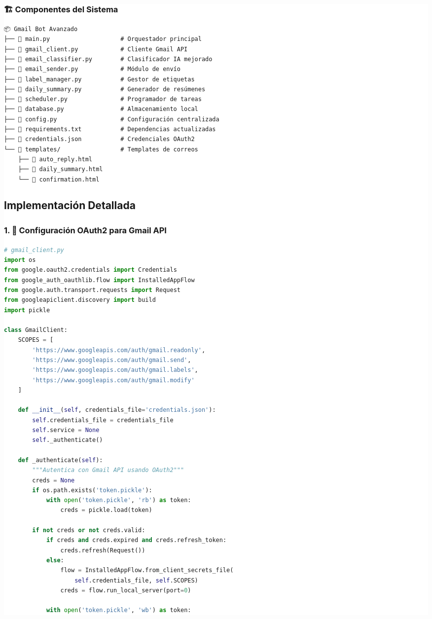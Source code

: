 ### 🏗️ Componentes del Sistema

```
📦 Gmail Bot Avanzado
├── 📄 main.py                    # Orquestador principal
├── 📄 gmail_client.py            # Cliente Gmail API
├── 📄 email_classifier.py        # Clasificador IA mejorado
├── 📄 email_sender.py            # Módulo de envío
├── 📄 label_manager.py           # Gestor de etiquetas
├── 📄 daily_summary.py           # Generador de resúmenes
├── 📄 scheduler.py               # Programador de tareas
├── 📄 database.py                # Almacenamiento local
├── 📄 config.py                  # Configuración centralizada
├── 📄 requirements.txt           # Dependencias actualizadas
├── 📄 credentials.json           # Credenciales OAuth2
└── 📄 templates/                 # Templates de correos
    ├── 📄 auto_reply.html
    ├── 📄 daily_summary.html
    └── 📄 confirmation.html
```

## Implementación Detallada

### 1. 🔐 Configuración OAuth2 para Gmail API

```python
# gmail_client.py
import os
from google.oauth2.credentials import Credentials
from google_auth_oauthlib.flow import InstalledAppFlow
from google.auth.transport.requests import Request
from googleapiclient.discovery import build
import pickle

class GmailClient:
    SCOPES = [
        'https://www.googleapis.com/auth/gmail.readonly',
        'https://www.googleapis.com/auth/gmail.send',
        'https://www.googleapis.com/auth/gmail.labels',
        'https://www.googleapis.com/auth/gmail.modify'
    ]
    
    def __init__(self, credentials_file='credentials.json'):
        self.credentials_file = credentials_file
        self.service = None
        self._authenticate()
    
    def _authenticate(self):
        """Autentica con Gmail API usando OAuth2"""
        creds = None
        if os.path.exists('token.pickle'):
            with open('token.pickle', 'rb') as token:
                creds = pickle.load(token)
        
        if not creds or not creds.valid:
            if creds and creds.expired and creds.refresh_token:
                creds.refresh(Request())
            else:
                flow = InstalledAppFlow.from_client_secrets_file(
                    self.credentials_file, self.SCOPES)
                creds = flow.run_local_server(port=0)
            
            with open('token.pickle', 'wb') as token:
```